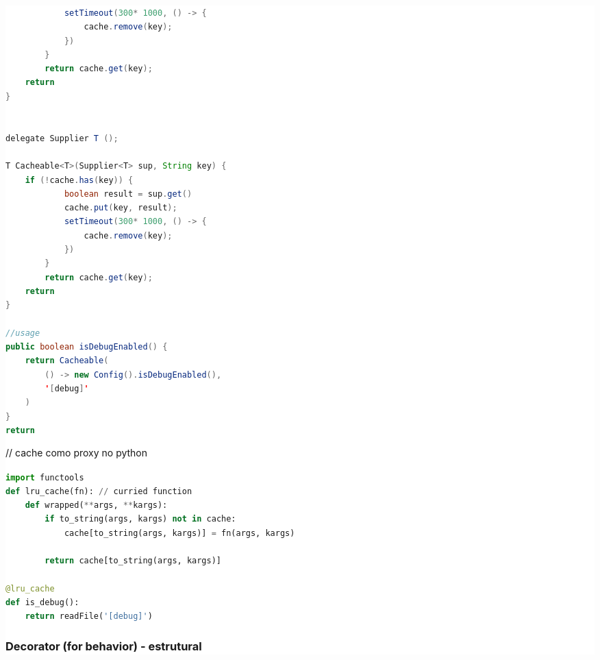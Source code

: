 ```java
            setTimeout(300* 1000, () -> {
                cache.remove(key);
            })
        }
        return cache.get(key);
    return 
}


delegate Supplier T ();

T Cacheable<T>(Supplier<T> sup, String key) {
    if (!cache.has(key)) {
            boolean result = sup.get()
            cache.put(key, result);
            setTimeout(300* 1000, () -> {
                cache.remove(key);
            })
        }
        return cache.get(key);
    return 
}

//usage
public boolean isDebugEnabled() {
    return Cacheable(
        () -> new Config().isDebugEnabled(),
        '[debug]'
    )
}
return 

```
// cache como proxy no python
```python
import functools
def lru_cache(fn): // curried function
    def wrapped(**args, **kargs):
        if to_string(args, kargs) not in cache:
            cache[to_string(args, kargs)] = fn(args, kargs)

        return cache[to_string(args, kargs)]

@lru_cache
def is_debug():
    return readFile('[debug]')

```

### Decorator (for behavior) - estrutural
